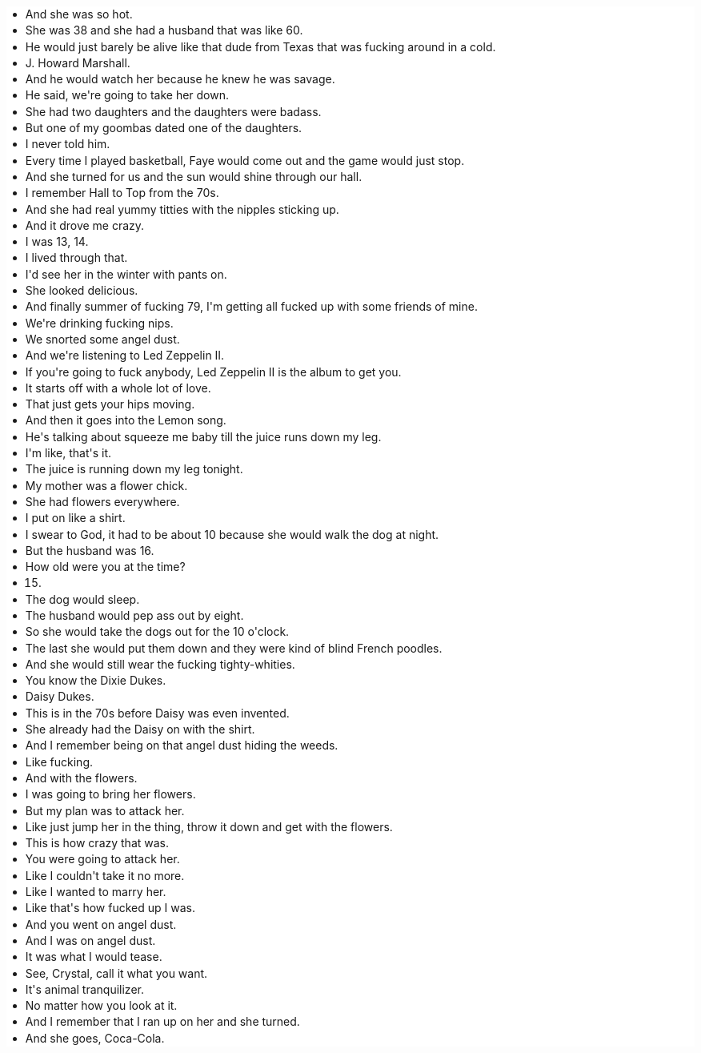*  And she was so hot.
*  She was 38 and she had a husband that was like 60.
*  He would just barely be alive like that dude from Texas that was fucking around in a cold.
*  J. Howard Marshall.
*  And he would watch her because he knew he was savage.
*  He said, we're going to take her down.
*  She had two daughters and the daughters were badass.
*  But one of my goombas dated one of the daughters.
*  I never told him.
*  Every time I played basketball, Faye would come out and the game would just stop.
*  And she turned for us and the sun would shine through our hall.
*  I remember Hall to Top from the 70s.
*  And she had real yummy titties with the nipples sticking up.
*  And it drove me crazy.
*  I was 13, 14.
*  I lived through that.
*  I'd see her in the winter with pants on.
*  She looked delicious.
*  And finally summer of fucking 79, I'm getting all fucked up with some friends of mine.
*  We're drinking fucking nips.
*  We snorted some angel dust.
*  And we're listening to Led Zeppelin II.
*  If you're going to fuck anybody, Led Zeppelin II is the album to get you.
*  It starts off with a whole lot of love.
*  That just gets your hips moving.
*  And then it goes into the Lemon song.
*  He's talking about squeeze me baby till the juice runs down my leg.
*  I'm like, that's it.
*  The juice is running down my leg tonight.
*  My mother was a flower chick.
*  She had flowers everywhere.
*  I put on like a shirt.
*  I swear to God, it had to be about 10 because she would walk the dog at night.
*  But the husband was 16.
*  How old were you at the time?
*  15.
*  The dog would sleep.
*  The husband would pep ass out by eight.
*  So she would take the dogs out for the 10 o'clock.
*  The last she would put them down and they were kind of blind French poodles.
*  And she would still wear the fucking tighty-whities.
*  You know the Dixie Dukes.
*  Daisy Dukes.
*  This is in the 70s before Daisy was even invented.
*  She already had the Daisy on with the shirt.
*  And I remember being on that angel dust hiding the weeds.
*  Like fucking.
*  And with the flowers.
*  I was going to bring her flowers.
*  But my plan was to attack her.
*  Like just jump her in the thing, throw it down and get with the flowers.
*  This is how crazy that was.
*  You were going to attack her.
*  Like I couldn't take it no more.
*  Like I wanted to marry her.
*  Like that's how fucked up I was.
*  And you went on angel dust.
*  And I was on angel dust.
*  It was what I would tease.
*  See, Crystal, call it what you want.
*  It's animal tranquilizer.
*  No matter how you look at it.
*  And I remember that I ran up on her and she turned.
*  And she goes, Coca-Cola.
